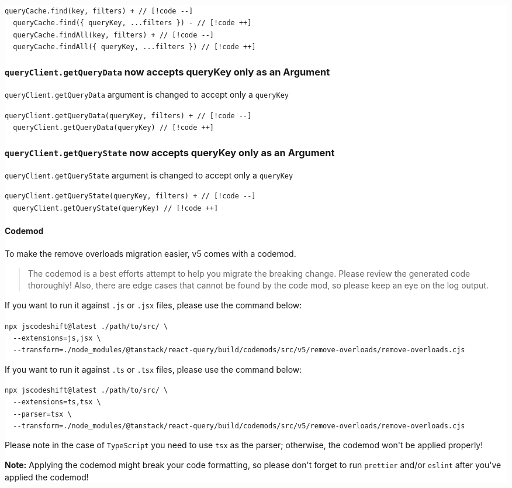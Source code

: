 ```tsx
queryCache.find(key, filters) + // [!code --]
  queryCache.find({ queryKey, ...filters }) - // [!code ++]
  queryCache.findAll(key, filters) + // [!code --]
  queryCache.findAll({ queryKey, ...filters }) // [!code ++]
```

### `queryClient.getQueryData` now accepts queryKey only as an Argument

`queryClient.getQueryData` argument is changed to accept only a `queryKey`

```tsx
queryClient.getQueryData(queryKey, filters) + // [!code --]
  queryClient.getQueryData(queryKey) // [!code ++]
```

### `queryClient.getQueryState` now accepts queryKey only as an Argument

`queryClient.getQueryState` argument is changed to accept only a `queryKey`

```tsx
queryClient.getQueryState(queryKey, filters) + // [!code --]
  queryClient.getQueryState(queryKey) // [!code ++]
```

#### Codemod

To make the remove overloads migration easier, v5 comes with a codemod.

> The codemod is a best efforts attempt to help you migrate the breaking change. Please review the generated code thoroughly! Also, there are edge cases that cannot be found by the code mod, so please keep an eye on the log output.

If you want to run it against `.js` or `.jsx` files, please use the command below:

```
npx jscodeshift@latest ./path/to/src/ \
  --extensions=js,jsx \
  --transform=./node_modules/@tanstack/react-query/build/codemods/src/v5/remove-overloads/remove-overloads.cjs
```

If you want to run it against `.ts` or `.tsx` files, please use the command below:

```
npx jscodeshift@latest ./path/to/src/ \
  --extensions=ts,tsx \
  --parser=tsx \
  --transform=./node_modules/@tanstack/react-query/build/codemods/src/v5/remove-overloads/remove-overloads.cjs
```

Please note in the case of `TypeScript` you need to use `tsx` as the parser; otherwise, the codemod won't be applied properly!

**Note:** Applying the codemod might break your code formatting, so please don't forget to run `prettier` and/or `eslint` after you've applied the codemod!


[//]: # 'FrameworkSpecificBreakingChanges'
[//]: # 'FrameworkSpecificBreakingChanges'
[//]: # 'FrameworkSpecificNewFeatures'
[//]: # 'FrameworkSpecificNewFeatures'